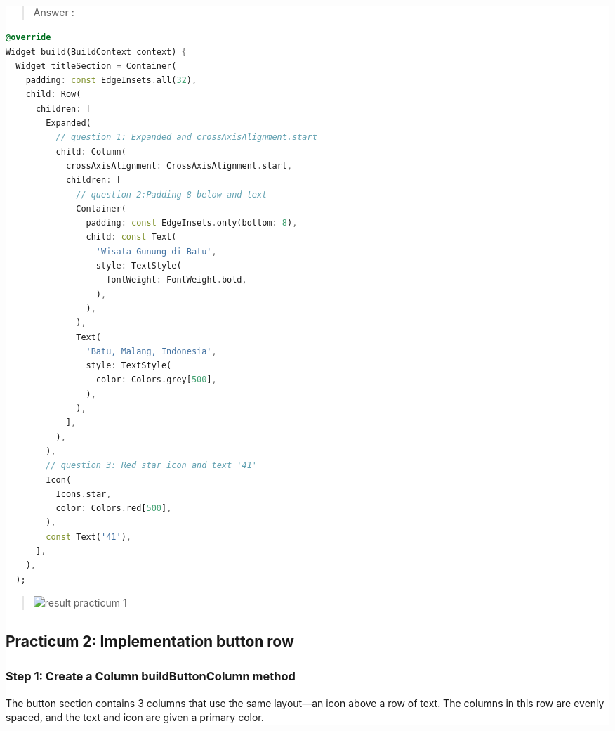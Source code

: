 > Answer :

```dart
@override
Widget build(BuildContext context) {
  Widget titleSection = Container(
    padding: const EdgeInsets.all(32),
    child: Row(
      children: [
        Expanded(
          // question 1: Expanded and crossAxisAlignment.start
          child: Column(
            crossAxisAlignment: CrossAxisAlignment.start,
            children: [
              // question 2:Padding 8 below and text
              Container(
                padding: const EdgeInsets.only(bottom: 8),
                child: const Text(
                  'Wisata Gunung di Batu',
                  style: TextStyle(
                    fontWeight: FontWeight.bold,
                  ),
                ),
              ),
              Text(
                'Batu, Malang, Indonesia',
                style: TextStyle(
                  color: Colors.grey[500],
                ),
              ),
            ],
          ),
        ),
        // question 3: Red star icon and text '41'
        Icon(
          Icons.star,
          color: Colors.red[500],
        ),
        const Text('41'),
      ],
    ),
  );
```

> ![result practicum 1](image/pacticum1.png)

## **Practicum 2: Implementation button row**

### **Step 1: Create a Column buildButtonColumn method**

The button section contains 3 columns that use the same layout—an icon above a row of text. The
columns in this row are evenly spaced, and the text and icon are given a primary color.
